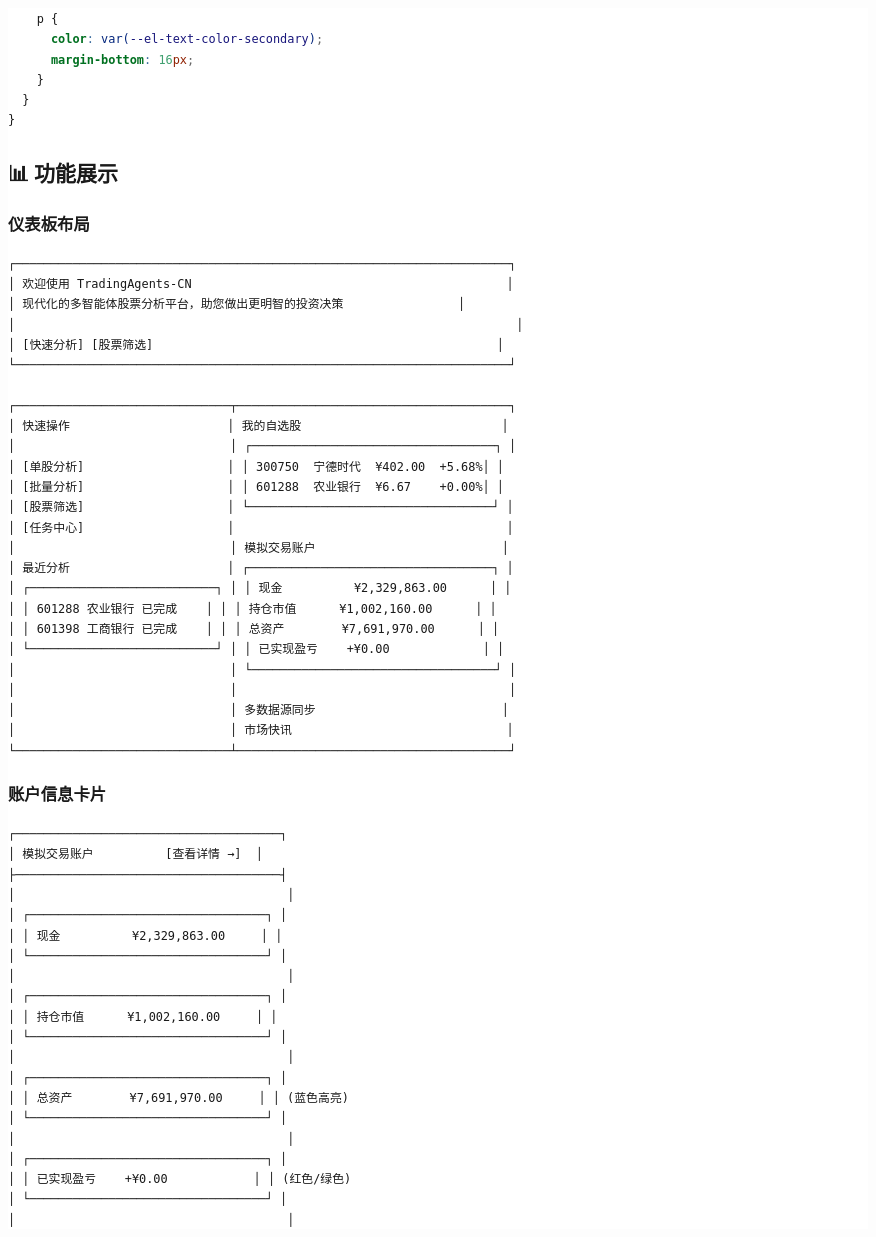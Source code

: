 ```scss
    p {
      color: var(--el-text-color-secondary);
      margin-bottom: 16px;
    }
  }
}
```

## 📊 功能展示

### 仪表板布局

```
┌─────────────────────────────────────────────────────────────────────┐
│ 欢迎使用 TradingAgents-CN                                            │
│ 现代化的多智能体股票分析平台，助您做出更明智的投资决策                │
│                                                                      │
│ [快速分析] [股票筛选]                                                │
└─────────────────────────────────────────────────────────────────────┘

┌──────────────────────────────┬──────────────────────────────────────┐
│ 快速操作                      │ 我的自选股                            │
│                              │ ┌──────────────────────────────────┐ │
│ [单股分析]                    │ │ 300750  宁德时代  ¥402.00  +5.68%│ │
│ [批量分析]                    │ │ 601288  农业银行  ¥6.67    +0.00%│ │
│ [股票筛选]                    │ └──────────────────────────────────┘ │
│ [任务中心]                    │                                      │
│                              │ 模拟交易账户                          │
│ 最近分析                      │ ┌──────────────────────────────────┐ │
│ ┌──────────────────────────┐ │ │ 现金          ¥2,329,863.00      │ │
│ │ 601288 农业银行 已完成    │ │ │ 持仓市值      ¥1,002,160.00      │ │
│ │ 601398 工商银行 已完成    │ │ │ 总资产        ¥7,691,970.00      │ │
│ └──────────────────────────┘ │ │ 已实现盈亏    +¥0.00             │ │
│                              │ └──────────────────────────────────┘ │
│                              │                                      │
│                              │ 多数据源同步                          │
│                              │ 市场快讯                              │
└──────────────────────────────┴──────────────────────────────────────┘
```

### 账户信息卡片

```
┌─────────────────────────────────────┐
│ 模拟交易账户          [查看详情 →]  │
├─────────────────────────────────────┤
│                                      │
│ ┌─────────────────────────────────┐ │
│ │ 现金          ¥2,329,863.00     │ │
│ └─────────────────────────────────┘ │
│                                      │
│ ┌─────────────────────────────────┐ │
│ │ 持仓市值      ¥1,002,160.00     │ │
│ └─────────────────────────────────┘ │
│                                      │
│ ┌─────────────────────────────────┐ │
│ │ 总资产        ¥7,691,970.00     │ │ (蓝色高亮)
│ └─────────────────────────────────┘ │
│                                      │
│ ┌─────────────────────────────────┐ │
│ │ 已实现盈亏    +¥0.00            │ │ (红色/绿色)
│ └─────────────────────────────────┘ │
│                                      │
```